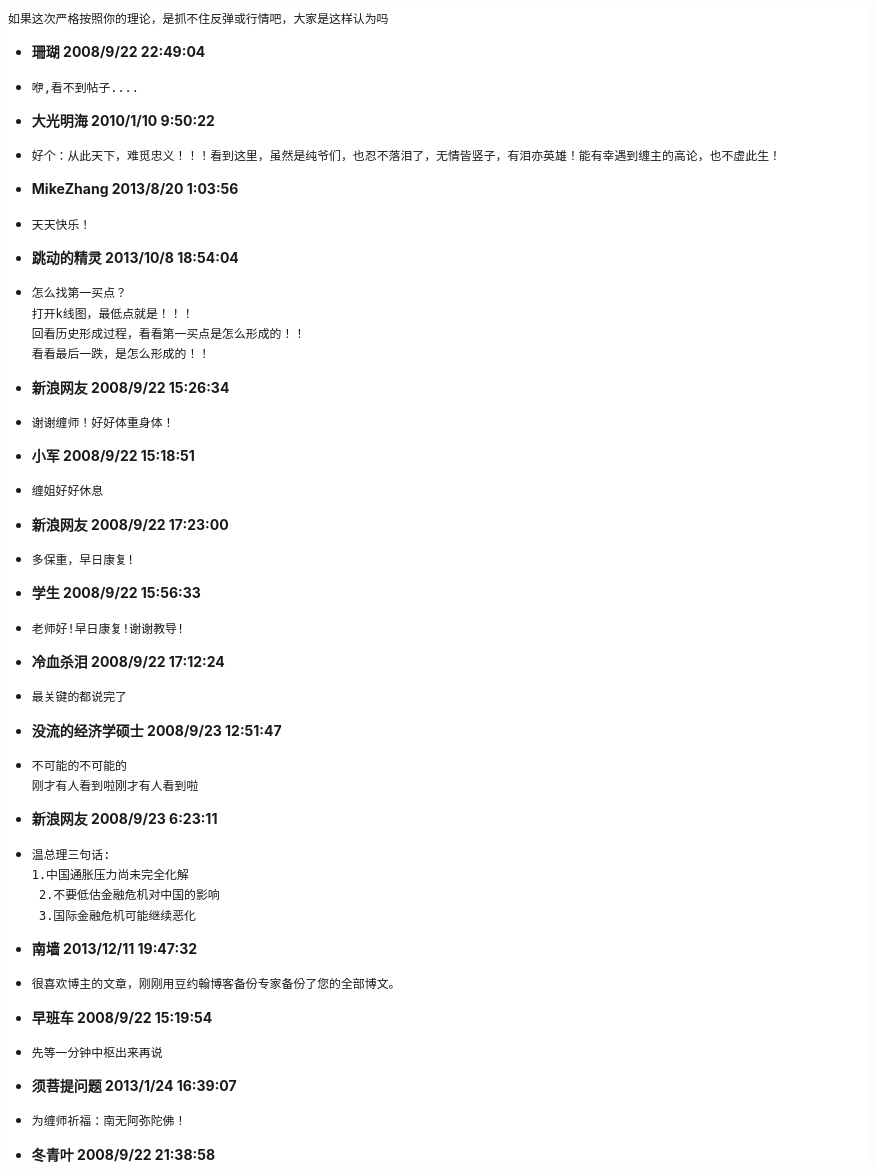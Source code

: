   ```
  如果这次严格按照你的理论，是抓不住反弹或行情吧，大家是这样认为吗
  ```
- **珊瑚 2008/9/22 22:49:04**
- ```
  咿,看不到帖子....
  ```
- **大光明海 2010/1/10 9:50:22**
- ```
  好个：从此天下，难觅忠义！！！看到这里，虽然是纯爷们，也忍不落泪了，无情皆竖子，有泪亦英雄！能有幸遇到缠主的高论，也不虚此生！
  ```
- **MikeZhang 2013/8/20 1:03:56**
- ```
  天天快乐！
  ```
- **跳动的精灵 2013/10/8 18:54:04**
- ```
  怎么找第一买点？
  打开k线图，最低点就是！！！
  回看历史形成过程，看看第一买点是怎么形成的！！
  看看最后一跌，是怎么形成的！！
  ```
- **新浪网友 2008/9/22 15:26:34**
- ```
  谢谢缠师！好好体重身体！
  ```
- **小军 2008/9/22 15:18:51**
- ```
  缠姐好好休息
  ```
- **新浪网友 2008/9/22 17:23:00**
- ```
  多保重，早日康复!
  ```
- **学生 2008/9/22 15:56:33**
- ```
  老师好!早日康复!谢谢教导!
  ```
- **冷血杀泪 2008/9/22 17:12:24**
- ```
  最关键的都说完了
  ```
- **没流的经济学硕士 2008/9/23 12:51:47**
- ```
  不可能的不可能的
  刚才有人看到啦刚才有人看到啦
  ```
- **新浪网友 2008/9/23 6:23:11**
- ```
  温总理三句话:
  1.中国通胀压力尚未完全化解
   2.不要低估金融危机对中国的影响
   3.国际金融危机可能继续恶化
  ```
- **南墙 2013/12/11 19:47:32**
- ```
  很喜欢博主的文章，刚刚用豆约翰博客备份专家备份了您的全部博文。
  ```
- **早班车 2008/9/22 15:19:54**
- ```
  先等一分钟中枢出来再说
  ```
- **须菩提问题 2013/1/24 16:39:07**
- ```
  为缠师祈福：南无阿弥陀佛！
  ```
- **冬青叶 2008/9/22 21:38:58**